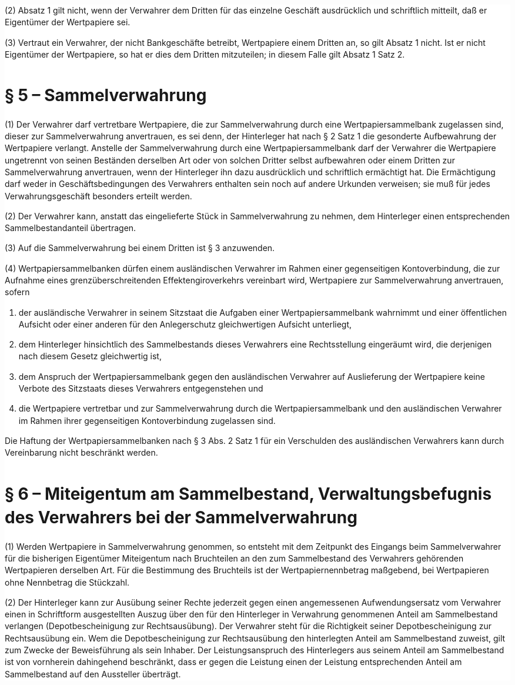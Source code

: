 (2) Absatz 1 gilt nicht, wenn der Verwahrer dem Dritten für das einzelne Geschäft ausdrücklich und schriftlich mitteilt, daß er Eigentümer der Wertpapiere sei.

(3) Vertraut ein Verwahrer, der nicht Bankgeschäfte betreibt, Wertpapiere einem Dritten an, so gilt Absatz 1 nicht. Ist er nicht Eigentümer der Wertpapiere, so hat er dies dem Dritten mitzuteilen; in diesem Falle gilt Absatz 1 Satz 2.

# § 5 – Sammelverwahrung

(1) Der Verwahrer darf vertretbare Wertpapiere, die zur Sammelverwahrung durch eine Wertpapiersammelbank zugelassen sind, dieser zur Sammelverwahrung anvertrauen, es sei denn, der Hinterleger hat nach § 2 Satz 1 die gesonderte Aufbewahrung der Wertpapiere verlangt. Anstelle der Sammelverwahrung durch eine Wertpapiersammelbank darf der Verwahrer die Wertpapiere ungetrennt von seinen Beständen derselben Art oder von solchen Dritter selbst aufbewahren oder einem Dritten zur Sammelverwahrung anvertrauen, wenn der Hinterleger ihn dazu ausdrücklich und schriftlich ermächtigt hat. Die Ermächtigung darf weder in Geschäftsbedingungen des Verwahrers enthalten sein noch auf andere Urkunden verweisen; sie muß für jedes Verwahrungsgeschäft besonders erteilt werden.

(2) Der Verwahrer kann, anstatt das eingelieferte Stück in Sammelverwahrung zu nehmen, dem Hinterleger einen entsprechenden Sammelbestandanteil übertragen.

(3) Auf die Sammelverwahrung bei einem Dritten ist § 3 anzuwenden.

(4) Wertpapiersammelbanken dürfen einem ausländischen Verwahrer im Rahmen einer gegenseitigen Kontoverbindung, die zur Aufnahme eines grenzüberschreitenden Effektengiroverkehrs vereinbart wird, Wertpapiere zur Sammelverwahrung anvertrauen, sofern

1. der ausländische Verwahrer in seinem Sitzstaat die Aufgaben einer Wertpapiersammelbank wahrnimmt und einer öffentlichen Aufsicht oder einer anderen für den Anlegerschutz gleichwertigen Aufsicht unterliegt,

2. dem Hinterleger hinsichtlich des Sammelbestands dieses Verwahrers eine Rechtsstellung eingeräumt wird, die derjenigen nach diesem Gesetz gleichwertig ist,

3. dem Anspruch der Wertpapiersammelbank gegen den ausländischen Verwahrer auf Auslieferung der Wertpapiere keine Verbote des Sitzstaats dieses Verwahrers entgegenstehen und

4. die Wertpapiere vertretbar und zur Sammelverwahrung durch die Wertpapiersammelbank und den ausländischen Verwahrer im Rahmen ihrer gegenseitigen Kontoverbindung zugelassen sind.

Die Haftung der Wertpapiersammelbanken nach § 3 Abs. 2 Satz 1 für ein Verschulden des ausländischen Verwahrers kann durch Vereinbarung nicht beschränkt werden.

# § 6 – Miteigentum am Sammelbestand, Verwaltungsbefugnis des Verwahrers bei der Sammelverwahrung

(1) Werden Wertpapiere in Sammelverwahrung genommen, so entsteht mit dem Zeitpunkt des Eingangs beim Sammelverwahrer für die bisherigen Eigentümer Miteigentum nach Bruchteilen an den zum Sammelbestand des Verwahrers gehörenden Wertpapieren derselben Art. Für die Bestimmung des Bruchteils ist der Wertpapiernennbetrag maßgebend, bei Wertpapieren ohne Nennbetrag die Stückzahl.

(2) Der Hinterleger kann zur Ausübung seiner Rechte jederzeit gegen einen angemessenen Aufwendungsersatz vom Verwahrer einen in Schriftform ausgestellten Auszug über den für den Hinterleger in Verwahrung genommenen Anteil am Sammelbestand verlangen (Depotbescheinigung zur Rechtsausübung). Der Verwahrer steht für die Richtigkeit seiner Depotbescheinigung zur Rechtsausübung ein. Wem die Depotbescheinigung zur Rechtsausübung den hinterlegten Anteil am Sammelbestand zuweist, gilt zum Zwecke der Beweisführung als sein Inhaber. Der Leistungsanspruch des Hinterlegers aus seinem Anteil am Sammelbestand ist von vornherein dahingehend beschränkt, dass er gegen die Leistung einen der Leistung entsprechenden Anteil am Sammelbestand auf den Aussteller überträgt.
